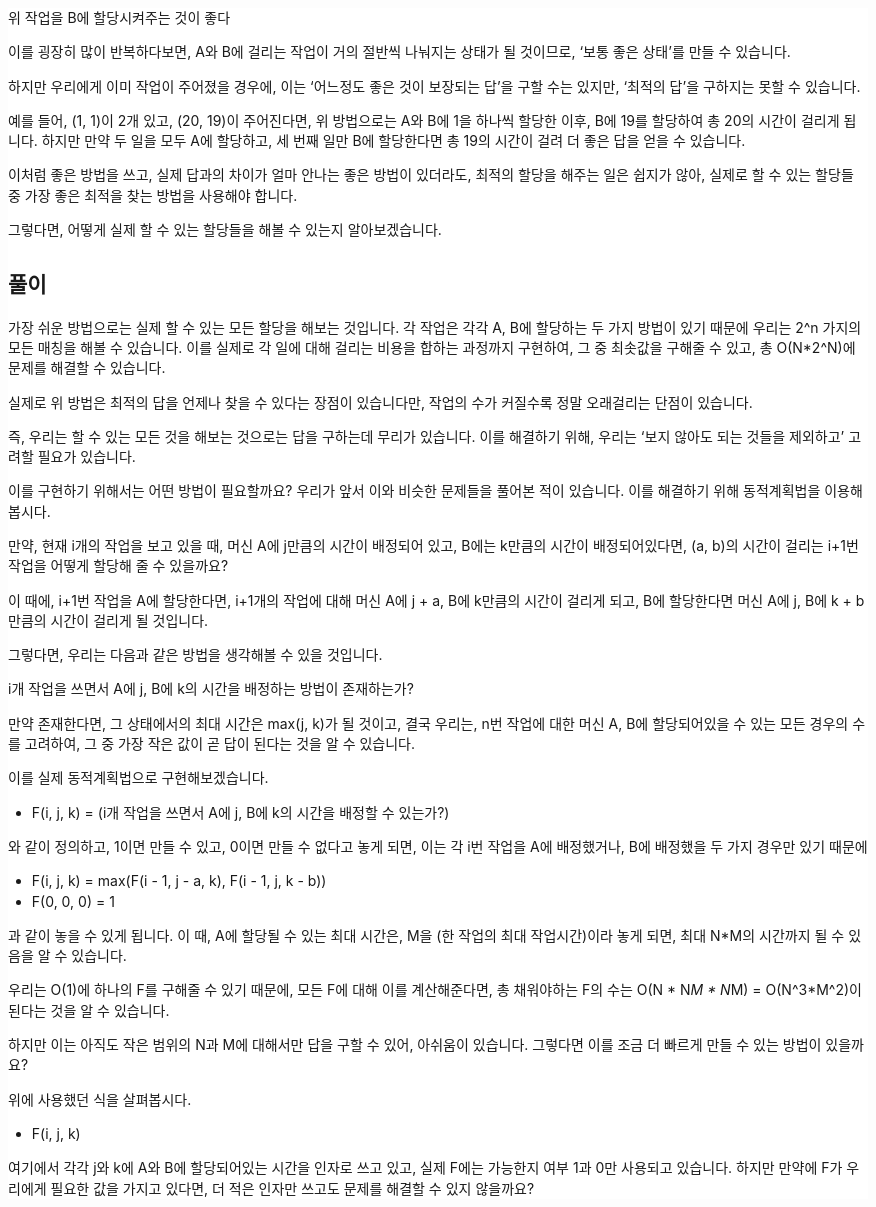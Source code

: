 위 작업을 B에 할당시켜주는 것이 좋다

이를 굉장히 많이 반복하다보면, A와 B에 걸리는 작업이 거의 절반씩 나눠지는 상태가 될 것이므로, ‘보통 좋은 상태’를 만들 수 있습니다.

하지만 우리에게 이미 작업이 주어졌을 경우에, 이는 ‘어느정도 좋은 것이 보장되는 답’을 구할 수는 있지만, ‘최적의 답’을 구하지는 못할 수 있습니다.

예를 들어, (1, 1)이 2개 있고, (20, 19)이 주어진다면, 위 방법으로는 A와 B에 1을 하나씩 할당한 이후, B에 19를 할당하여 총 20의 시간이 걸리게 됩니다.
하지만 만약 두 일을 모두 A에 할당하고, 세 번째 일만 B에 할당한다면 총 19의 시간이 걸려 더 좋은 답을 얻을 수 있습니다.

이처럼 좋은 방법을 쓰고, 실제 답과의 차이가 얼마 안나는 좋은 방법이 있더라도, 최적의 할당을 해주는 일은 쉽지가 않아, 실제로 할 수 있는 할당들 중 가장 좋은 최적을 찾는 방법을 사용해야 합니다.

그렇다면, 어떻게 실제 할 수 있는 할당들을 해볼 수 있는지 알아보겠습니다.

## 풀이

가장 쉬운 방법으로는 실제 할 수 있는 모든 할당을 해보는 것입니다. 각 작업은 각각 A, B에 할당하는 두 가지 방법이 있기 때문에 우리는 2^n 가지의 모든 매칭을 해볼 수 있습니다. 이를 실제로 각 일에 대해 걸리는 비용을 합하는 과정까지 구현하여, 그 중 최솟값을 구해줄 수 있고, 총 O(N*2^N)에 문제를 해결할 수 있습니다.

실제로 위 방법은 최적의 답을 언제나 찾을 수 있다는 장점이 있습니다만, 작업의 수가 커질수록 정말 오래걸리는 단점이 있습니다.

즉, 우리는 할 수 있는 모든 것을 해보는 것으로는 답을 구하는데 무리가 있습니다. 이를 해결하기 위해, 우리는 ‘보지 않아도 되는 것들을 제외하고’ 고려할 필요가 있습니다.

이를 구현하기 위해서는 어떤 방법이 필요할까요? 우리가 앞서 이와 비슷한 문제들을 풀어본 적이 있습니다. 이를 해결하기 위해 동적계획법을 이용해봅시다.

만약, 현재 i개의 작업을 보고 있을 때, 머신 A에 j만큼의 시간이 배정되어 있고, B에는 k만큼의 시간이 배정되어있다면, (a, b)의 시간이 걸리는 i+1번 작업을 어떻게 할당해 줄 수 있을까요?

이 때에, i+1번 작업을 A에 할당한다면, i+1개의 작업에 대해 머신 A에 j + a, B에 k만큼의 시간이 걸리게 되고, B에 할당한다면 머신 A에 j, B에 k + b만큼의 시간이 걸리게 될 것입니다. 

그렇다면, 우리는 다음과 같은 방법을 생각해볼 수 있을 것입니다.

i개 작업을 쓰면서 A에 j, B에 k의 시간을 배정하는 방법이 존재하는가?

만약 존재한다면, 그 상태에서의 최대 시간은 max(j, k)가 될 것이고, 결국 우리는, n번 작업에 대한 머신 A, B에 할당되어있을 수 있는 모든 경우의 수를 고려하여, 그 중 가장 작은 값이 곧 답이 된다는 것을 알 수 있습니다.

이를 실제 동적계획법으로 구현해보겠습니다.

- F(i, j, k) = (i개 작업을 쓰면서 A에 j, B에 k의 시간을 배정할 수 있는가?)

와 같이 정의하고, 1이면 만들 수 있고, 0이면 만들 수 없다고 놓게 되면, 이는 각 i번 작업을 A에 배정했거나, B에 배정했을 두 가지 경우만 있기 때문에

- F(i, j, k) = max(F(i - 1, j - a, k), F(i - 1, j, k - b))
- F(0, 0, 0) = 1

과 같이 놓을 수 있게 됩니다. 이 때, A에 할당될 수 있는 최대 시간은, M을 (한 작업의 최대 작업시간)이라 놓게 되면, 최대 N*M의 시간까지 될 수 있음을 알 수 있습니다.

우리는 O(1)에 하나의 F를 구해줄 수 있기 때문에, 모든 F에 대해 이를 계산해준다면, 총 채워야하는 F의 수는 O(N * N*M * N*M) = O(N^3*M^2)이 된다는 것을 알 수 있습니다.

하지만 이는 아직도 작은 범위의 N과 M에 대해서만 답을 구할 수 있어, 아쉬움이 있습니다. 그렇다면 이를 조금 더 빠르게 만들 수 있는 방법이 있을까요?

위에 사용했던 식을 살펴봅시다.

- F(i, j, k)

여기에서 각각 j와 k에 A와 B에 할당되어있는 시간을 인자로 쓰고 있고, 실제 F에는 가능한지 여부 1과 0만 사용되고 있습니다.
하지만 만약에 F가 우리에게 필요한 값을 가지고 있다면, 더 적은 인자만 쓰고도 문제를 해결할 수 있지 않을까요?
